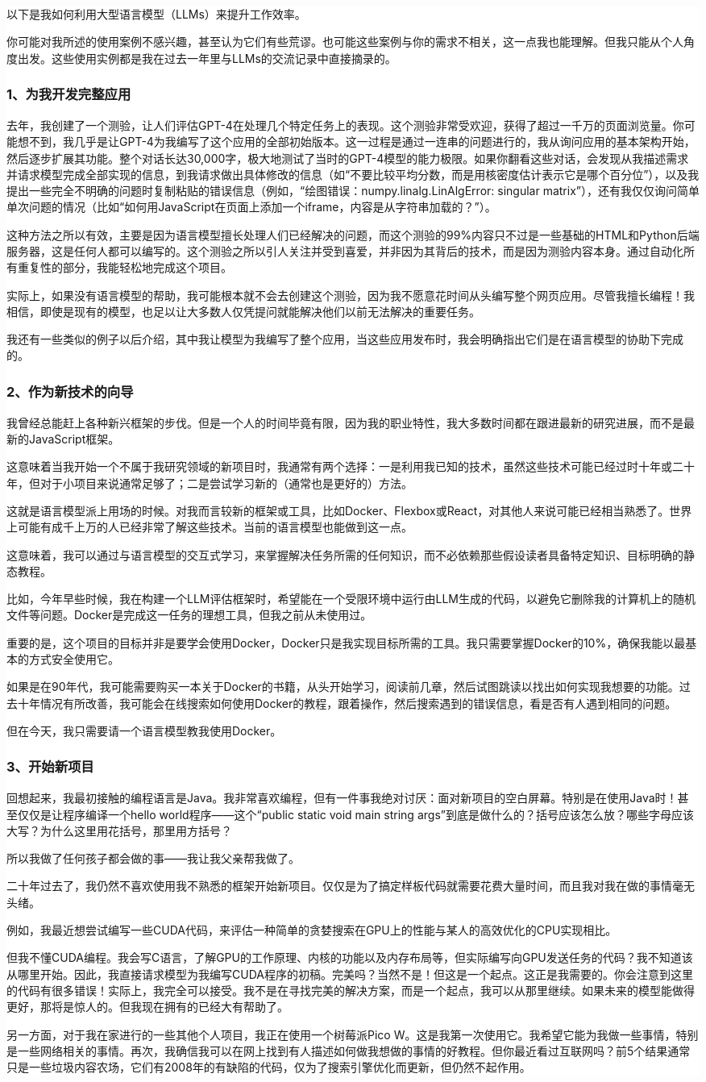 以下是我如何利用大型语言模型（LLMs）来提升工作效率。

你可能对我所述的使用案例不感兴趣，甚至认为它们有些荒谬。也可能这些案例与你的需求不相关，这一点我也能理解。但我只能从个人角度出发。这些使用实例都是我在过去一年里与LLMs的交流记录中直接摘录的。

### 1、为我开发完整应用

去年，我创建了一个测验，让人们评估GPT-4在处理几个特定任务上的表现。这个测验非常受欢迎，获得了超过一千万的页面浏览量。你可能想不到，我几乎是让GPT-4为我编写了这个应用的全部初始版本。这一过程是通过一连串的问题进行的，我从询问应用的基本架构开始，然后逐步扩展其功能。整个对话长达30,000字，极大地测试了当时的GPT-4模型的能力极限。如果你翻看这些对话，会发现从我描述需求并请求模型完成全部实现的信息，到我请求做出具体修改的信息（如“不要比较平均分数，而是用核密度估计表示它是哪个百分位”），以及我提出一些完全不明确的问题时复制粘贴的错误信息（例如，“绘图错误：numpy.linalg.LinAlgError:
singular
matrix”），还有我仅仅询问简单单次问题的情况（比如“如何用JavaScript在页面上添加一个iframe，内容是从字符串加载的？”）。

这种方法之所以有效，主要是因为语言模型擅长处理人们已经解决的问题，而这个测验的99%内容只不过是一些基础的HTML和Python后端服务器，这是任何人都可以编写的。这个测验之所以引人关注并受到喜爱，并非因为其背后的技术，而是因为测验内容本身。通过自动化所有重复性的部分，我能轻松地完成这个项目。

实际上，如果没有语言模型的帮助，我可能根本就不会去创建这个测验，因为我不愿意花时间从头编写整个网页应用。尽管我擅长编程！我相信，即使是现有的模型，也足以让大多数人仅凭提问就能解决他们以前无法解决的重要任务。

我还有一些类似的例子以后介绍，其中我让模型为我编写了整个应用，当这些应用发布时，我会明确指出它们是在语言模型的协助下完成的。

### 2、作为新技术的向导

我曾经总能赶上各种新兴框架的步伐。但是一个人的时间毕竟有限，因为我的职业特性，我大多数时间都在跟进最新的研究进展，而不是最新的JavaScript框架。

这意味着当我开始一个不属于我研究领域的新项目时，我通常有两个选择：一是利用我已知的技术，虽然这些技术可能已经过时十年或二十年，但对于小项目来说通常足够了；二是尝试学习新的（通常也是更好的）方法。

这就是语言模型派上用场的时候。对我而言较新的框架或工具，比如Docker、Flexbox或React，对其他人来说可能已经相当熟悉了。世界上可能有成千上万的人已经非常了解这些技术。当前的语言模型也能做到这一点。

这意味着，我可以通过与语言模型的交互式学习，来掌握解决任务所需的任何知识，而不必依赖那些假设读者具备特定知识、目标明确的静态教程。

比如，今年早些时候，我在构建一个LLM评估框架时，希望能在一个受限环境中运行由LLM生成的代码，以避免它删除我的计算机上的随机文件等问题。Docker是完成这一任务的理想工具，但我之前从未使用过。

重要的是，这个项目的目标并非是要学会使用Docker，Docker只是我实现目标所需的工具。我只需要掌握Docker的10%，确保我能以最基本的方式安全使用它。

如果是在90年代，我可能需要购买一本关于Docker的书籍，从头开始学习，阅读前几章，然后试图跳读以找出如何实现我想要的功能。过去十年情况有所改善，我可能会在线搜索如何使用Docker的教程，跟着操作，然后搜索遇到的错误信息，看是否有人遇到相同的问题。

但在今天，我只需要请一个语言模型教我使用Docker。

### 3、开始新项目

回想起来，我最初接触的编程语言是Java。我非常喜欢编程，但有一件事我绝对讨厌：面对新项目的空白屏幕。特别是在使用Java时！甚至仅仅是让程序编译一个hello
world程序——这个“public static void main string
args”到底是做什么的？括号应该怎么放？哪些字母应该大写？为什么这里用花括号，那里用方括号？

所以我做了任何孩子都会做的事——我让我父亲帮我做了。

二十年过去了，我仍然不喜欢使用我不熟悉的框架开始新项目。仅仅是为了搞定样板代码就需要花费大量时间，而且我对我在做的事情毫无头绪。

例如，我最近想尝试编写一些CUDA代码，来评估一种简单的贪婪搜索在GPU上的性能与某人的高效优化的CPU实现相比。

但我不懂CUDA编程。我会写C语言，了解GPU的工作原理、内核的功能以及内存布局等，但实际编写向GPU发送任务的代码？我不知道该从哪里开始。因此，我直接请求模型为我编写CUDA程序的初稿。完美吗？当然不是！但这是一个起点。这正是我需要的。你会注意到这里的代码有很多错误！实际上，我完全可以接受。我不是在寻找完美的解决方案，而是一个起点，我可以从那里继续。如果未来的模型能做得更好，那将是惊人的。但我现在拥有的已经大有帮助了。

另一方面，对于我在家进行的一些其他个人项目，我正在使用一个树莓派Pico
W。这是我第一次使用它。我希望它能为我做一些事情，特别是一些网络相关的事情。再次，我确信我可以在网上找到有人描述如何做我想做的事情的好教程。但你最近看过互联网吗？前5个结果通常只是一些垃圾内容农场，它们有2008年的有缺陷的代码，仅为了搜索引擎优化而更新，但仍然不起作用。

